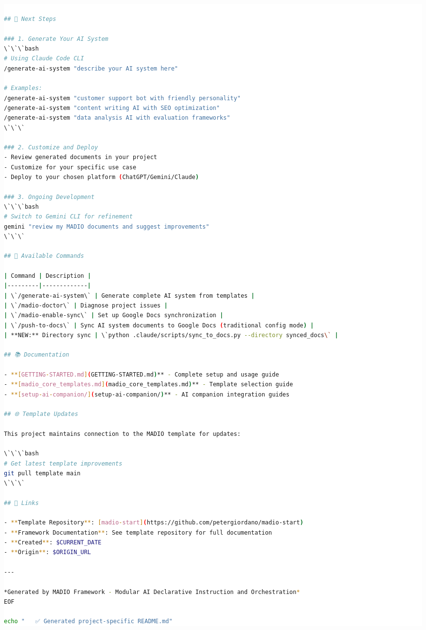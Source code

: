```bash

## 🎯 Next Steps

### 1. Generate Your AI System
\`\`\`bash
# Using Claude Code CLI
/generate-ai-system "describe your AI system here"

# Examples:
/generate-ai-system "customer support bot with friendly personality"
/generate-ai-system "content writing AI with SEO optimization"
/generate-ai-system "data analysis AI with evaluation frameworks"
\`\`\`

### 2. Customize and Deploy
- Review generated documents in your project
- Customize for your specific use case
- Deploy to your chosen platform (ChatGPT/Gemini/Claude)

### 3. Ongoing Development
\`\`\`bash
# Switch to Gemini CLI for refinement
gemini "review my MADIO documents and suggest improvements"
\`\`\`

## 🔧 Available Commands

| Command | Description |
|---------|-------------|
| \`/generate-ai-system\` | Generate complete AI system from templates |
| \`/madio-doctor\` | Diagnose project issues |
| \`/madio-enable-sync\` | Set up Google Docs synchronization |
| \`/push-to-docs\` | Sync AI system documents to Google Docs (traditional config mode) |
| **NEW:** Directory sync | \`python .claude/scripts/sync_to_docs.py --directory synced_docs\` |

## 📚 Documentation

- **[GETTING-STARTED.md](GETTING-STARTED.md)** - Complete setup and usage guide
- **[madio_core_templates.md](madio_core_templates.md)** - Template selection guide
- **[setup-ai-companion/](setup-ai-companion/)** - AI companion integration guides

## 🌐 Template Updates

This project maintains connection to the MADIO template for updates:

\`\`\`bash
# Get latest template improvements
git pull template main
\`\`\`

## 🔗 Links

- **Template Repository**: [madio-start](https://github.com/petergiordano/madio-start)
- **Framework Documentation**: See template repository for full documentation
- **Created**: $CURRENT_DATE
- **Origin**: $ORIGIN_URL

---

*Generated by MADIO Framework - Modular AI Declarative Instruction and Orchestration*
EOF

echo "   ✅ Generated project-specific README.md"
```
